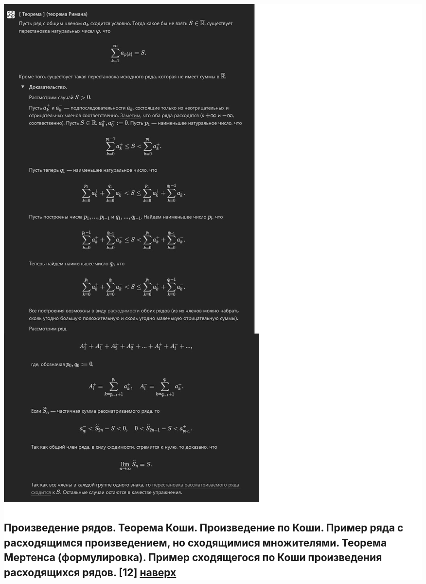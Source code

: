 ![Теорема Римана.](https://raw.githubusercontent.com/SikioN/ExamMath/main/cards/11.jpg)
---
## Произведение рядов. Теорема Коши. Произведение по Коши. Пример ряда с расходящимся произведением, но сходящимися множителями. Теорема Мертенса (формулировка). Пример сходящегося по Коши произведения расходящихся рядов. [12] [наверх](https://SikioN.github.io/ExamMath/#%D1%8D%D0%BA%D0%B7%D0%B0%D0%BC%D0%B5%D0%BD-%D0%BF%D0%BE-%D0%BC%D0%B0%D1%82%D0%B0%D0%BD%D1%83)